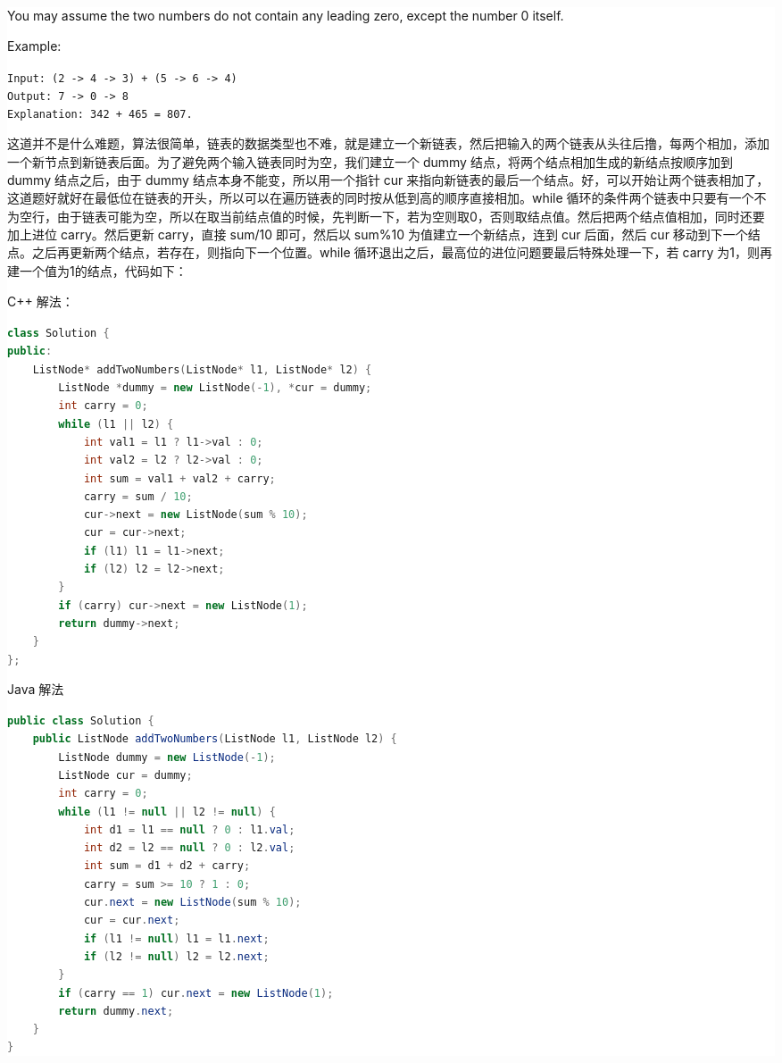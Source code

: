 You may assume the two numbers do not contain any leading zero, except the number 0 itself.

Example:

```
Input: (2 -> 4 -> 3) + (5 -> 6 -> 4)
Output: 7 -> 0 -> 8
Explanation: 342 + 465 = 807.
```

这道并不是什么难题，算法很简单，链表的数据类型也不难，就是建立一个新链表，然后把输入的两个链表从头往后撸，每两个相加，添加一个新节点到新链表后面。为了避免两个输入链表同时为空，我们建立一个 dummy 结点，将两个结点相加生成的新结点按顺序加到 dummy 结点之后，由于 dummy 结点本身不能变，所以用一个指针 cur 来指向新链表的最后一个结点。好，可以开始让两个链表相加了，这道题好就好在最低位在链表的开头，所以可以在遍历链表的同时按从低到高的顺序直接相加。while 循环的条件两个链表中只要有一个不为空行，由于链表可能为空，所以在取当前结点值的时候，先判断一下，若为空则取0，否则取结点值。然后把两个结点值相加，同时还要加上进位 carry。然后更新 carry，直接 sum/10 即可，然后以 sum%10 为值建立一个新结点，连到 cur 后面，然后 cur 移动到下一个结点。之后再更新两个结点，若存在，则指向下一个位置。while 循环退出之后，最高位的进位问题要最后特殊处理一下，若 carry 为1，则再建一个值为1的结点，代码如下：

C++ 解法：

```C++
class Solution {
public:
    ListNode* addTwoNumbers(ListNode* l1, ListNode* l2) {
        ListNode *dummy = new ListNode(-1), *cur = dummy;
        int carry = 0;
        while (l1 || l2) {
            int val1 = l1 ? l1->val : 0;
            int val2 = l2 ? l2->val : 0;
            int sum = val1 + val2 + carry;
            carry = sum / 10;
            cur->next = new ListNode(sum % 10);
            cur = cur->next;
            if (l1) l1 = l1->next;
            if (l2) l2 = l2->next;
        }
        if (carry) cur->next = new ListNode(1);
        return dummy->next;
    }
};
```

Java 解法

```java
public class Solution {
    public ListNode addTwoNumbers(ListNode l1, ListNode l2) {
        ListNode dummy = new ListNode(-1);
        ListNode cur = dummy;
        int carry = 0;
        while (l1 != null || l2 != null) {
            int d1 = l1 == null ? 0 : l1.val;
            int d2 = l2 == null ? 0 : l2.val;
            int sum = d1 + d2 + carry;
            carry = sum >= 10 ? 1 : 0;
            cur.next = new ListNode(sum % 10);
            cur = cur.next;
            if (l1 != null) l1 = l1.next;
            if (l2 != null) l2 = l2.next;
        }
        if (carry == 1) cur.next = new ListNode(1);
        return dummy.next;
    }
}
```
